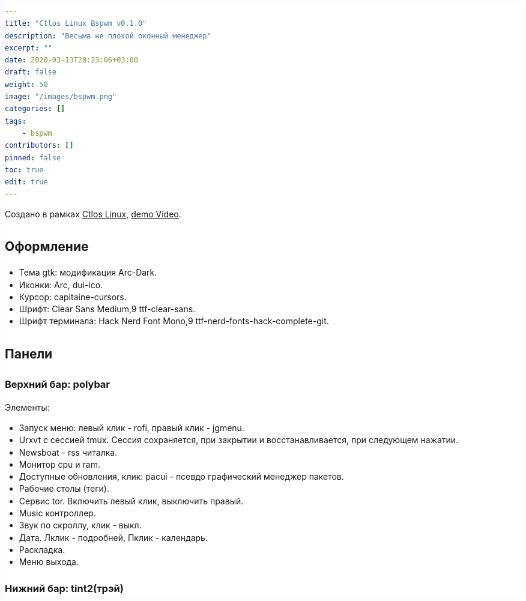 ```yaml
---
title: "Ctlos Linux Bspwm v0.1.0"
description: "Весьма не плохой оконный менеджер"
excerpt: ""
date: 2020-03-13T20:23:06+03:00
draft: false
weight: 50
image: "/images/bspwm.png"
categories: []
tags:
    - bspwm
contributors: []
pinned: false
toc: true
edit: true
---
```


Создано в рамках [Ctlos Linux](https://ctlos.github.io/), [demo Video](https://www.youtube.com/watch?v=INOtQJ_yZE4).

## Оформление

- Тема gtk: модификация Arc-Dark.
- Иконки: Arc, dui-ico.
- Курсор: capitaine-cursors.
- Шрифт: Clear Sans Medium,9 ttf-clear-sans.
- Шрифт терминала: Hack Nerd Font Mono,9 ttf-nerd-fonts-hack-complete-git.

## Панели

### Верхний бар: polybar

Элементы:

- Запуск меню: левый клик - rofi, правый клик - jgmenu.
- Urxvt с сессией tmux. Сессия сохраняется, при закрытии и восстанавливается, при следующем нажатии.
- Newsboat - rss читалка.
- Монитор cpu и ram.
- Доступные обновления, клик: pacui - псевдо графический менеджер пакетов.
- Рабочие столы (теги).
- Сервис tor. Включить левый клик, выключить правый.
- Music контроллер.
- Звук по скроллу, клик - выкл.
- Дата. Лклик - подробней, Пклик - календарь.
- Раскладка.
- Меню выхода.

### Нижний бар: tint2(трэй)

